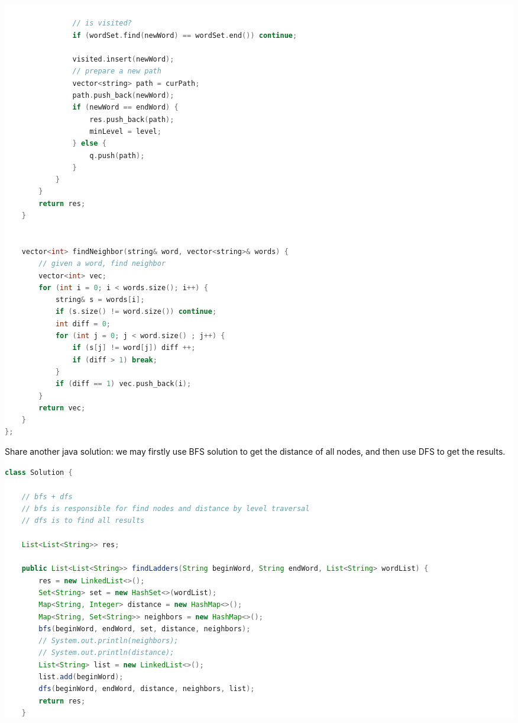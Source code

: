 ```cpp
                
                // is visited?
                if (wordSet.find(newWord) == wordSet.end()) continue;
                
                visited.insert(newWord);
                // prepare a new path
                vector<string> path = curPath;
                path.push_back(newWord);
                if (newWord == endWord) {
                    res.push_back(path);
                    minLevel = level;
                } else {
                    q.push(path);
                }
            }
        }
        return res;
    }
    
    
    vector<int> findNeighbor(string& word, vector<string>& words) {
        // given a word, find neighbor
        vector<int> vec;
        for (int i = 0; i < words.size(); i++) {
            string& s = words[i];
            if (s.size() != word.size()) continue;
            int diff = 0;
            for (int j = 0; j < word.size() ; j++) {
                if (s[j] != word[j]) diff ++;
                if (diff > 1) break;
            }
            if (diff == 1) vec.push_back(i);
        }
        return vec;
    }
};
```

Share another java solution: we may firstly use BFS solution to get the distance of all nodes, and then use DFS to get the results.

```java
class Solution {
    
    // bfs + dfs
    // bfs is responsible for find nodes and distance by level traversal
    // dfs is to find all results
    
    List<List<String>> res;
    
    public List<List<String>> findLadders(String beginWord, String endWord, List<String> wordList) {
        res = new LinkedList<>();
        Set<String> set = new HashSet<>(wordList);
        Map<String, Integer> distance = new HashMap<>();
        Map<String, Set<String>> neighbors = new HashMap<>();
        bfs(beginWord, endWord, set, distance, neighbors);
        // System.out.println(neighbors);
        // System.out.println(distance);
        List<String> list = new LinkedList<>();
        list.add(beginWord);
        dfs(beginWord, endWord, distance, neighbors, list);
        return res;
    }
```